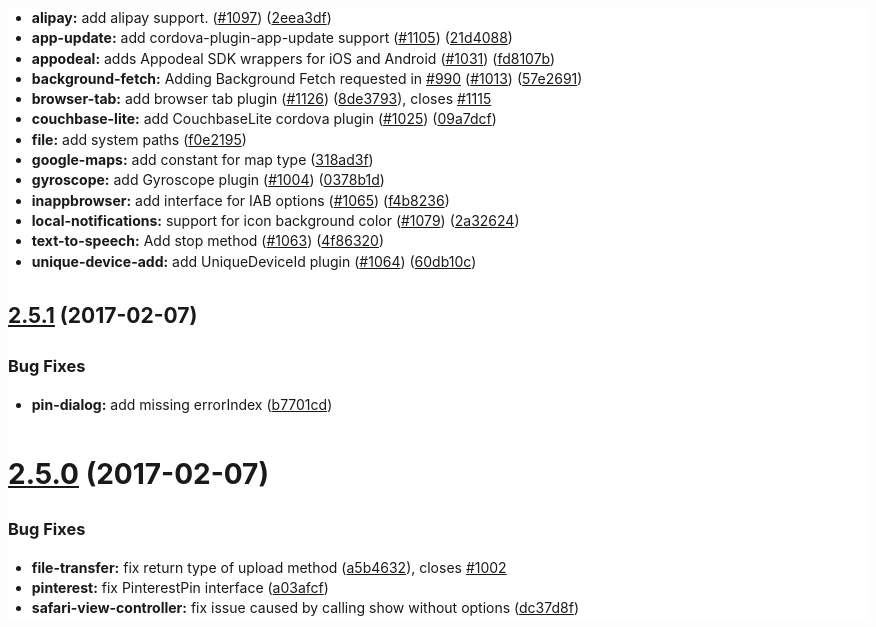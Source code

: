 * **alipay:** add alipay support. ([#1097](https://github.com/ionic-team/ionic-native/issues/1097)) ([2eea3df](https://github.com/ionic-team/ionic-native/commit/2eea3df))
* **app-update:** add cordova-plugin-app-update support ([#1105](https://github.com/ionic-team/ionic-native/issues/1105)) ([21d4088](https://github.com/ionic-team/ionic-native/commit/21d4088))
* **appodeal:** adds Appodeal SDK wrappers for iOS and Android ([#1031](https://github.com/ionic-team/ionic-native/issues/1031)) ([fd8107b](https://github.com/ionic-team/ionic-native/commit/fd8107b))
* **background-fetch:** Adding Background Fetch requested in [#990](https://github.com/ionic-team/ionic-native/issues/990) ([#1013](https://github.com/ionic-team/ionic-native/issues/1013)) ([57e2691](https://github.com/ionic-team/ionic-native/commit/57e2691))
* **browser-tab:** add browser tab plugin ([#1126](https://github.com/ionic-team/ionic-native/issues/1126)) ([8de3793](https://github.com/ionic-team/ionic-native/commit/8de3793)), closes [#1115](https://github.com/ionic-team/ionic-native/issues/1115)
* **couchbase-lite:** add CouchbaseLite cordova plugin ([#1025](https://github.com/ionic-team/ionic-native/issues/1025)) ([09a7dcf](https://github.com/ionic-team/ionic-native/commit/09a7dcf))
* **file:** add system paths ([f0e2195](https://github.com/ionic-team/ionic-native/commit/f0e2195))
* **google-maps:** add constant for map type ([318ad3f](https://github.com/ionic-team/ionic-native/commit/318ad3f))
* **gyroscope:** add Gyroscope plugin ([#1004](https://github.com/ionic-team/ionic-native/issues/1004)) ([0378b1d](https://github.com/ionic-team/ionic-native/commit/0378b1d))
* **inappbrowser:** add interface for IAB options ([#1065](https://github.com/ionic-team/ionic-native/issues/1065)) ([f4b8236](https://github.com/ionic-team/ionic-native/commit/f4b8236))
* **local-notifications:** support for icon background color ([#1079](https://github.com/ionic-team/ionic-native/issues/1079)) ([2a32624](https://github.com/ionic-team/ionic-native/commit/2a32624))
* **text-to-speech:** Add stop method ([#1063](https://github.com/ionic-team/ionic-native/issues/1063)) ([4f86320](https://github.com/ionic-team/ionic-native/commit/4f86320))
* **unique-device-add:** add UniqueDeviceId plugin ([#1064](https://github.com/ionic-team/ionic-native/issues/1064)) ([60db10c](https://github.com/ionic-team/ionic-native/commit/60db10c))



<a name="2.5.1"></a>
## [2.5.1](https://github.com/ionic-team/ionic-native/compare/v2.5.0...v2.5.1) (2017-02-07)


### Bug Fixes

* **pin-dialog:** add missing errorIndex ([b7701cd](https://github.com/ionic-team/ionic-native/commit/b7701cd))



<a name="2.5.0"></a>
# [2.5.0](https://github.com/ionic-team/ionic-native/compare/v2.4.1...v2.5.0) (2017-02-07)


### Bug Fixes

* **file-transfer:** fix return type of upload method ([a5b4632](https://github.com/ionic-team/ionic-native/commit/a5b4632)), closes [#1002](https://github.com/ionic-team/ionic-native/issues/1002)
* **pinterest:** fix PinterestPin interface ([a03afcf](https://github.com/ionic-team/ionic-native/commit/a03afcf))
* **safari-view-controller:** fix issue caused by calling show without options ([dc37d8f](https://github.com/ionic-team/ionic-native/commit/dc37d8f))
